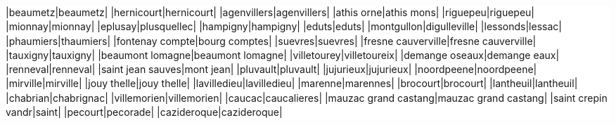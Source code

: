 |beaumetz|beaumetz|
|hernicourt|hernicourt|
|agenvillers|agenvillers|
|athis orne|athis mons|
|riguepeu|riguepeu|
|mionnay|mionnay|
|eplusay|plusquellec|
|hampigny|hampigny|
|eduts|eduts|
|montgullon|digulleville|
|lessonds|lessac|
|phaumiers|thaumiers|
|fontenay compte|bourg comptes|
|suevres|suevres|
|fresne cauverville|fresne cauverville|
|tauxigny|tauxigny|
|beaumont lomagne|beaumont lomagne|
|villetourey|villetoureix|
|demange oseaux|demange eaux|
|renneval|renneval|
|saint jean sauves|mont jean|
|pluvault|pluvault|
|jujurieux|jujurieux|
|noordpeene|noordpeene|
|mirville|mirville|
|jouy thelle|jouy thelle|
|lavilledieu|lavilledieu|
|marenne|marennes|
|brocourt|brocourt|
|lantheuil|lantheuil|
|chabrian|chabrignac|
|villemorien|villemorien|
|caucac|caucalieres|
|mauzac grand castang|mauzac grand castang|
|saint crepin vandr|saint|
|pecourt|pecorade|
|cazideroque|cazideroque|